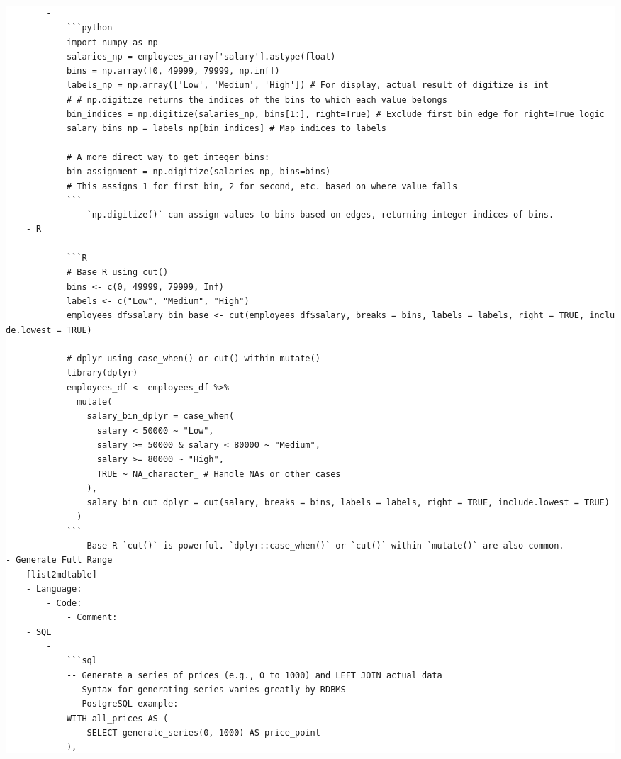             -
                ```python
                import numpy as np
                salaries_np = employees_array['salary'].astype(float)
                bins = np.array([0, 49999, 79999, np.inf])
                labels_np = np.array(['Low', 'Medium', 'High']) # For display, actual result of digitize is int
                # # np.digitize returns the indices of the bins to which each value belongs
                bin_indices = np.digitize(salaries_np, bins[1:], right=True) # Exclude first bin edge for right=True logic
                salary_bins_np = labels_np[bin_indices] # Map indices to labels

                # A more direct way to get integer bins:
                bin_assignment = np.digitize(salaries_np, bins=bins)
                # This assigns 1 for first bin, 2 for second, etc. based on where value falls
                ```
	            -   `np.digitize()` can assign values to bins based on edges, returning integer indices of bins.
        - R
            -
                ```R
                # Base R using cut()
                bins <- c(0, 49999, 79999, Inf)
                labels <- c("Low", "Medium", "High")
                employees_df$salary_bin_base <- cut(employees_df$salary, breaks = bins, labels = labels, right = TRUE, include.lowest = TRUE)

                # dplyr using case_when() or cut() within mutate()
                library(dplyr)
                employees_df <- employees_df %>%
                  mutate(
                    salary_bin_dplyr = case_when(
                      salary < 50000 ~ "Low",
                      salary >= 50000 & salary < 80000 ~ "Medium",
                      salary >= 80000 ~ "High",
                      TRUE ~ NA_character_ # Handle NAs or other cases
                    ),
                    salary_bin_cut_dplyr = cut(salary, breaks = bins, labels = labels, right = TRUE, include.lowest = TRUE)
                  )
                ```
	            -   Base R `cut()` is powerful. `dplyr::case_when()` or `cut()` within `mutate()` are also common.
    - Generate Full Range
        [list2mdtable]
        - Language:
            - Code:
                - Comment:
        - SQL
            -
                ```sql
                -- Generate a series of prices (e.g., 0 to 1000) and LEFT JOIN actual data
                -- Syntax for generating series varies greatly by RDBMS
                -- PostgreSQL example:
                WITH all_prices AS (
                    SELECT generate_series(0, 1000) AS price_point
                ),